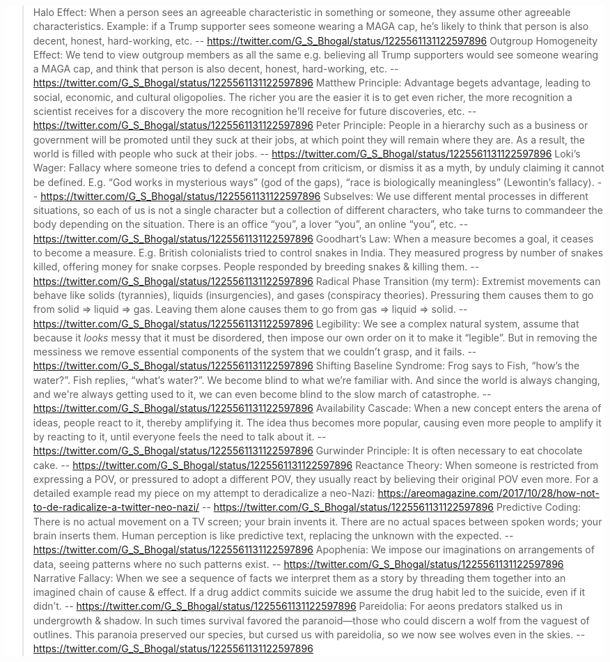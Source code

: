 > Halo Effect: When a person sees an agreeable characteristic in something or someone, they assume other agreeable characteristics. Example: if a Trump supporter sees someone wearing a MAGA cap, he’s likely to think that person is also decent, honest, hard-working, etc. -- https://twitter.com/G_S_Bhogal/status/1225561131122597896
> Outgroup Homogeneity Effect: We tend to view outgroup members as all the same e.g. believing all Trump supporters would see someone wearing a MAGA cap, and think that person is also decent, honest, hard-working, etc. -- https://twitter.com/G_S_Bhogal/status/1225561131122597896
> Matthew Principle: Advantage begets advantage, leading to social, economic, and cultural oligopolies. The richer you are the easier it is to get even richer, the more recognition a scientist receives for a discovery the more recognition he’ll receive for future discoveries, etc. -- https://twitter.com/G_S_Bhogal/status/1225561131122597896
> Peter Principle: People in a hierarchy such as a business or government will be promoted until they suck at their jobs, at which point they will remain where they are. As a result, the world is filled with people who suck at their jobs. -- https://twitter.com/G_S_Bhogal/status/1225561131122597896
> Loki’s Wager: Fallacy where someone tries to defend a concept from criticism, or dismiss it as a myth, by unduly claiming it cannot be defined. E.g. “God works in mysterious ways” (god of the gaps), “race is biologically meaningless” (Lewontin’s fallacy). -- https://twitter.com/G_S_Bhogal/status/1225561131122597896
> Subselves: We use different mental processes in different situations, so each of us is not a single character but a collection of different characters, who take turns to commandeer the body depending on the situation. There is an office “you”, a lover “you”, an online “you”, etc. -- https://twitter.com/G_S_Bhogal/status/1225561131122597896
> Goodhart’s Law: When a measure becomes a goal, it ceases to become a measure. E.g. British colonialists tried to control snakes in India. They measured progress by number of snakes killed, offering money for snake corpses. People responded by breeding snakes & killing them. -- https://twitter.com/G_S_Bhogal/status/1225561131122597896
> Radical Phase Transition (my term): Extremist movements can behave like solids (tyrannies), liquids (insurgencies), and gases (conspiracy theories). Pressuring them causes them to go from solid => liquid => gas. Leaving them alone causes them to go from gas => liquid => solid. -- https://twitter.com/G_S_Bhogal/status/1225561131122597896
> Legibility: We see a complex natural system, assume that because it *looks* messy that it must be disordered, then impose our own order on it to make it “legible”. But in removing the messiness we remove essential components of the system that we couldn’t grasp, and it fails. -- https://twitter.com/G_S_Bhogal/status/1225561131122597896
> Shifting Baseline Syndrome: Frog says to Fish, “how’s the water?”. Fish replies, “what’s water?”. We become blind to what we’re familiar with. And since the world is always changing, and we're always getting used to it, we can even become blind to the slow march of catastrophe. -- https://twitter.com/G_S_Bhogal/status/1225561131122597896
> Availability Cascade: When a new concept enters the arena of ideas, people react to it, thereby amplifying it. The idea thus becomes more popular, causing even more people to amplify it by reacting to it, until everyone feels the need to talk about it. -- https://twitter.com/G_S_Bhogal/status/1225561131122597896
> Gurwinder Principle: It is often necessary to eat chocolate cake. -- https://twitter.com/G_S_Bhogal/status/1225561131122597896
> Reactance Theory: When someone is restricted from expressing a POV, or pressured to adopt a different POV, they usually react by believing their original POV even more. For a detailed example read my piece on my attempt to deradicalize a neo-Nazi: https://areomagazine.com/2017/10/28/how-not-to-de-radicalize-a-twitter-neo-nazi/ -- https://twitter.com/G_S_Bhogal/status/1225561131122597896
> Predictive Coding: There is no actual movement on a TV screen; your brain invents it. There are no actual spaces between spoken words; your brain inserts them. Human perception is like predictive text, replacing the unknown with the expected. -- https://twitter.com/G_S_Bhogal/status/1225561131122597896
> Apophenia: We impose our imaginations on arrangements of data, seeing patterns where no such patterns exist. -- https://twitter.com/G_S_Bhogal/status/1225561131122597896
> Narrative Fallacy: When we see a sequence of facts we interpret them as a story by threading them together into an imagined chain of cause & effect. If a drug addict commits suicide we assume the drug habit led to the suicide, even if it didn’t. -- https://twitter.com/G_S_Bhogal/status/1225561131122597896
> Pareidolia: For aeons predators stalked us in undergrowth & shadow. In such times survival favored the paranoid—those who could discern a wolf from the vaguest of outlines. This paranoia preserved our species, but cursed us with pareidolia, so we now see wolves even in the skies. -- https://twitter.com/G_S_Bhogal/status/1225561131122597896
